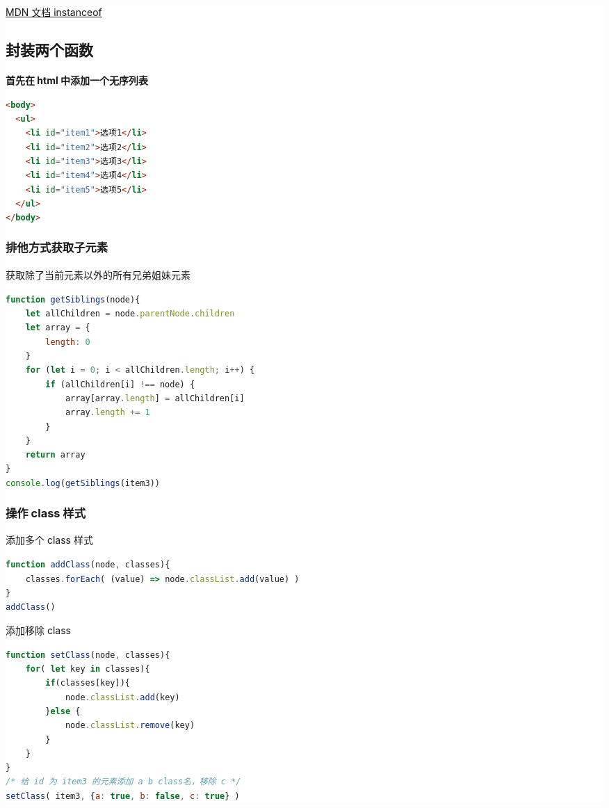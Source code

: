 [MDN 文档 instanceof](https://developer.mozilla.org/zh-CN/docs/Web/JavaScript/Reference/Operators/instanceof)

## 封装两个函数

**首先在 html 中添加一个无序列表**

```html
<body>
  <ul>
    <li id="item1">选项1</li>
    <li id="item2">选项2</li>
    <li id="item3">选项3</li>
    <li id="item4">选项4</li>
    <li id="item5">选项5</li>
  </ul>
</body>
```

### 排他方式获取子元素

获取除了当前元素以外的所有兄弟姐妹元素

```js
function getSiblings(node){
    let allChildren = node.parentNode.children
    let array = {
        length: 0
    }
    for (let i = 0; i < allChildren.length; i++) {
        if (allChildren[i] !== node) {
            array[array.length] = allChildren[i]
            array.length += 1
        }
    }
    return array
}
console.log(getSiblings(item3))
```

### 操作 class 样式

添加多个 class 样式

```js
function addClass(node, classes){
    classes.forEach( (value) => node.classList.add(value) )
}
addClass()
```

添加移除 class 

```js
function setClass(node, classes){
    for( let key in classes){
        if(classes[key]){
            node.classList.add(key)
        }else {
            node.classList.remove(key)
        }
    }
}
/* 给 id 为 item3 的元素添加 a b class名，移除 c */ 
setClass( item3, {a: true, b: false, c: true} )
```
